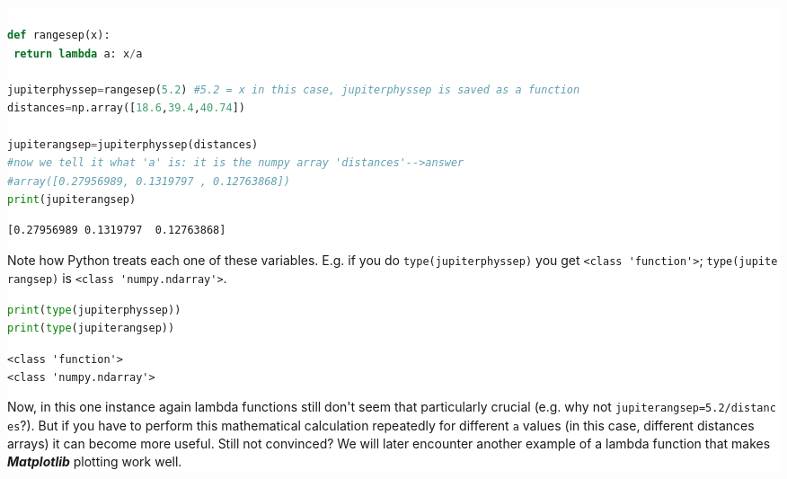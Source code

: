 
```python

def rangesep(x):
 return lambda a: x/a
 
jupiterphyssep=rangesep(5.2) #5.2 = x in this case, jupiterphyssep is saved as a function
distances=np.array([18.6,39.4,40.74])

jupiterangsep=jupiterphyssep(distances) 
#now we tell it what 'a' is: it is the numpy array 'distances'-->answer
#array([0.27956989, 0.1319797 , 0.12763868])
print(jupiterangsep)
```

    [0.27956989 0.1319797  0.12763868]


Note how Python treats each one of these variables.  E.g. if you do ``type(jupiterphyssep)`` you get ``<class 'function'>``; ``type(jupiterangsep)`` is ``<class 'numpy.ndarray'>``.


```python
print(type(jupiterphyssep))
print(type(jupiterangsep))
```

    <class 'function'>
    <class 'numpy.ndarray'>


Now, in this one instance again lambda functions still don't seem that particularly crucial (e.g. why not ``jupiterangsep=5.2/distances``?).   But if you have to perform this mathematical calculation repeatedly for different ``a`` values (in this case, different distances arrays) it can become more useful.  Still not convinced? We will later encounter another example of a lambda function that makes **_Matplotlib_** plotting work well.


```python

```
